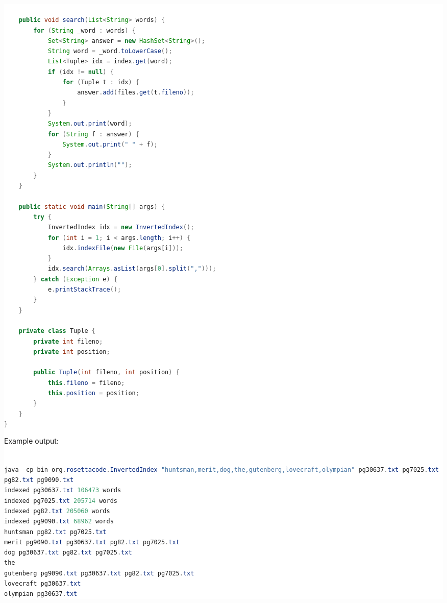 ```Java

	public void search(List<String> words) {
		for (String _word : words) {
			Set<String> answer = new HashSet<String>();
			String word = _word.toLowerCase();
			List<Tuple> idx = index.get(word);
			if (idx != null) {
				for (Tuple t : idx) {
					answer.add(files.get(t.fileno));
				}
			}
			System.out.print(word);
			for (String f : answer) {
				System.out.print(" " + f);
			}
			System.out.println("");
		}
	}

	public static void main(String[] args) {
		try {
			InvertedIndex idx = new InvertedIndex();
			for (int i = 1; i < args.length; i++) {
				idx.indexFile(new File(args[i]));
			}
			idx.search(Arrays.asList(args[0].split(",")));
		} catch (Exception e) {
			e.printStackTrace();
		}
	}

	private class Tuple {
		private int fileno;
		private int position;

		public Tuple(int fileno, int position) {
			this.fileno = fileno;
			this.position = position;
		}
	}
}


```


Example output:

```Java

java -cp bin org.rosettacode.InvertedIndex "huntsman,merit,dog,the,gutenberg,lovecraft,olympian" pg30637.txt pg7025.txt pg82.txt pg9090.txt 
indexed pg30637.txt 106473 words
indexed pg7025.txt 205714 words
indexed pg82.txt 205060 words
indexed pg9090.txt 68962 words
huntsman pg82.txt pg7025.txt
merit pg9090.txt pg30637.txt pg82.txt pg7025.txt
dog pg30637.txt pg82.txt pg7025.txt
the
gutenberg pg9090.txt pg30637.txt pg82.txt pg7025.txt
lovecraft pg30637.txt
olympian pg30637.txt

```